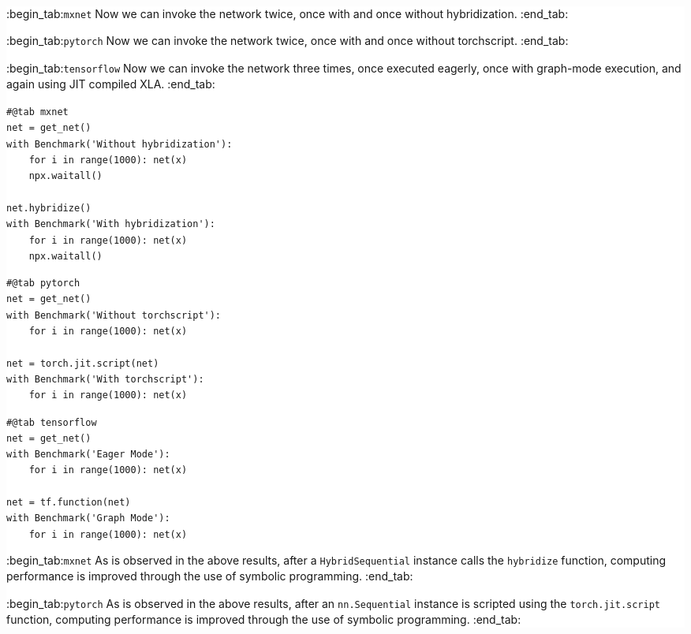 :begin_tab:`mxnet`
Now we can invoke the network twice, once with and once without hybridization.
:end_tab:

:begin_tab:`pytorch`
Now we can invoke the network twice, once with and once without torchscript.
:end_tab:

:begin_tab:`tensorflow`
Now we can invoke the network three times, once executed eagerly, once with graph-mode execution, and again using JIT compiled XLA.
:end_tab:

```{.python .input}
#@tab mxnet
net = get_net()
with Benchmark('Without hybridization'):
    for i in range(1000): net(x)
    npx.waitall()

net.hybridize()
with Benchmark('With hybridization'):
    for i in range(1000): net(x)
    npx.waitall()
```

```{.python .input}
#@tab pytorch
net = get_net()
with Benchmark('Without torchscript'):
    for i in range(1000): net(x)

net = torch.jit.script(net)
with Benchmark('With torchscript'):
    for i in range(1000): net(x)
```

```{.python .input}
#@tab tensorflow
net = get_net()
with Benchmark('Eager Mode'):
    for i in range(1000): net(x)

net = tf.function(net)
with Benchmark('Graph Mode'):
    for i in range(1000): net(x)
```

:begin_tab:`mxnet`
As is observed in the above results, after a `HybridSequential` instance calls the `hybridize` function, computing performance is improved through the use of symbolic programming.
:end_tab:

:begin_tab:`pytorch`
As is observed in the above results, after an `nn.Sequential` instance is scripted using the `torch.jit.script` function, computing performance is improved through the use of symbolic programming.
:end_tab:
